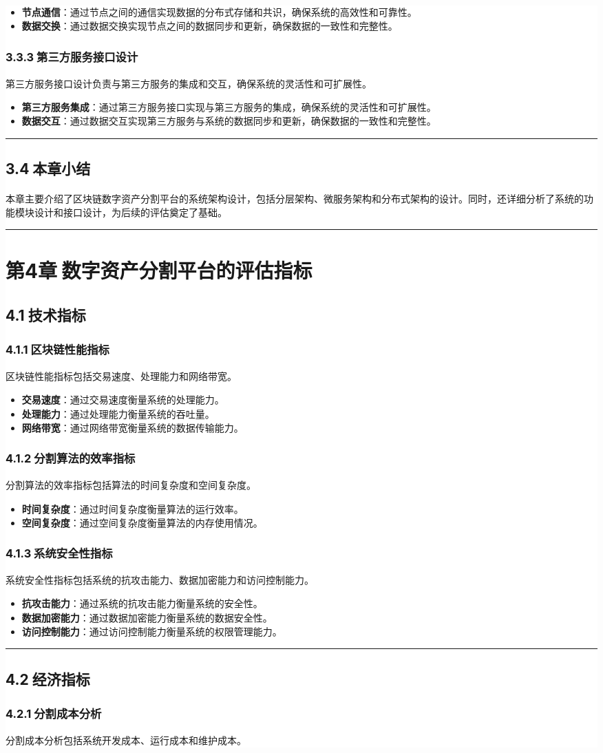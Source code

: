 - **节点通信**：通过节点之间的通信实现数据的分布式存储和共识，确保系统的高效性和可靠性。
- **数据交换**：通过数据交换实现节点之间的数据同步和更新，确保数据的一致性和完整性。

### 3.3.3 第三方服务接口设计

第三方服务接口设计负责与第三方服务的集成和交互，确保系统的灵活性和可扩展性。

- **第三方服务集成**：通过第三方服务接口实现与第三方服务的集成，确保系统的灵活性和可扩展性。
- **数据交互**：通过数据交互实现第三方服务与系统的数据同步和更新，确保数据的一致性和完整性。

---

## 3.4 本章小结

本章主要介绍了区块链数字资产分割平台的系统架构设计，包括分层架构、微服务架构和分布式架构的设计。同时，还详细分析了系统的功能模块设计和接口设计，为后续的评估奠定了基础。

---

# 第4章 数字资产分割平台的评估指标

## 4.1 技术指标

### 4.1.1 区块链性能指标

区块链性能指标包括交易速度、处理能力和网络带宽。

- **交易速度**：通过交易速度衡量系统的处理能力。
- **处理能力**：通过处理能力衡量系统的吞吐量。
- **网络带宽**：通过网络带宽衡量系统的数据传输能力。

### 4.1.2 分割算法的效率指标

分割算法的效率指标包括算法的时间复杂度和空间复杂度。

- **时间复杂度**：通过时间复杂度衡量算法的运行效率。
- **空间复杂度**：通过空间复杂度衡量算法的内存使用情况。

### 4.1.3 系统安全性指标

系统安全性指标包括系统的抗攻击能力、数据加密能力和访问控制能力。

- **抗攻击能力**：通过系统的抗攻击能力衡量系统的安全性。
- **数据加密能力**：通过数据加密能力衡量系统的数据安全性。
- **访问控制能力**：通过访问控制能力衡量系统的权限管理能力。

---

## 4.2 经济指标

### 4.2.1 分割成本分析

分割成本分析包括系统开发成本、运行成本和维护成本。
